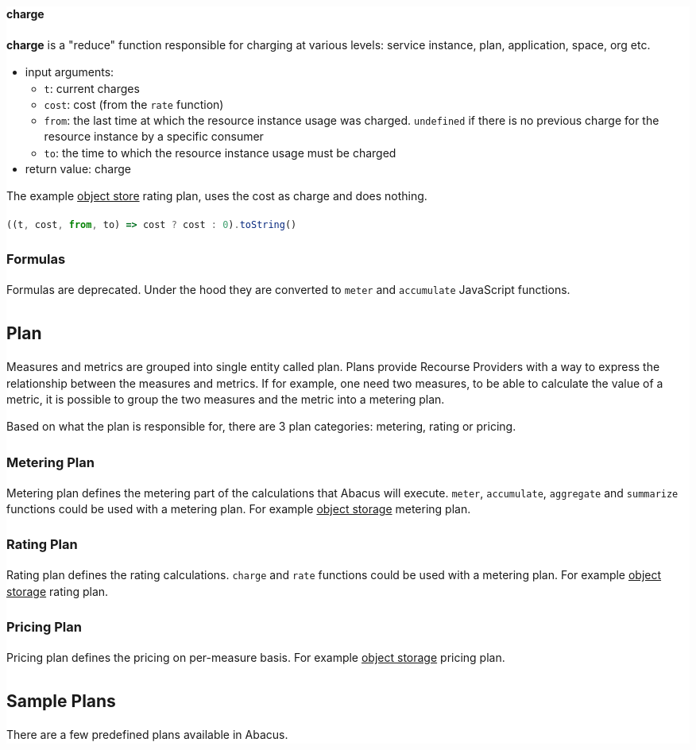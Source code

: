 #### charge
  **charge** is a "reduce" function responsible for charging at various levels: service instance, plan, application, space, org etc.
   * input arguments:
     * `t`: current charges
     * `cost`: cost (from the `rate` function)
     * `from`: the last time at which the resource instance usage was charged. `undefined` if there is no previous charge for the resource instance by a specific consumer
     * `to`: the time to which the resource instance usage must be charged
   * return value: charge

The example [object store](https://github.com/cloudfoundry-incubator/cf-abacus/blob/master/lib/plugins/provisioning/src/plans/rating/object-rating-plan.js) rating plan, uses the cost as charge and does nothing.
```javascript
((t, cost, from, to) => cost ? cost : 0).toString()
````

### Formulas
Formulas are deprecated. Under the hood they are converted to `meter` and `accumulate` JavaScript functions.

## Plan
Measures and metrics are grouped into single entity called plan. Plans provide Recourse Providers with a way to express the relationship between the measures and metrics. If for example, one need two measures, to be able to calculate the value of a metric, it is possible to group the two measures and the metric into a metering plan.

Based on what the plan is responsible for, there are 3 plan categories: metering, rating or pricing.

### Metering Plan
Metering plan defines the metering part of the calculations that Abacus will execute. `meter`, `accumulate`, `aggregate` and `summarize` functions could be used with a metering plan. For example [object storage](https://github.com/cloudfoundry-incubator/cf-abacus/blob/master/lib/plugins/provisioning/src/plans/metering/basic-object-storage.js) metering plan.

### Rating Plan
Rating plan defines the rating calculations. `charge` and `rate` functions could be used with a metering plan. For example [object storage](https://github.com/cloudfoundry-incubator/cf-abacus/blob/master/lib/plugins/provisioning/src/plans/rating/object-rating-plan.js) rating plan.

### Pricing Plan
Pricing plan defines the pricing on per-measure basis. For example [object storage](https://github.com/cloudfoundry-incubator/cf-abacus/blob/master/lib/plugins/provisioning/src/plans/pricing/object-pricing-standard.js) pricing plan.

## Sample Plans
There are a few predefined plans available in Abacus.
